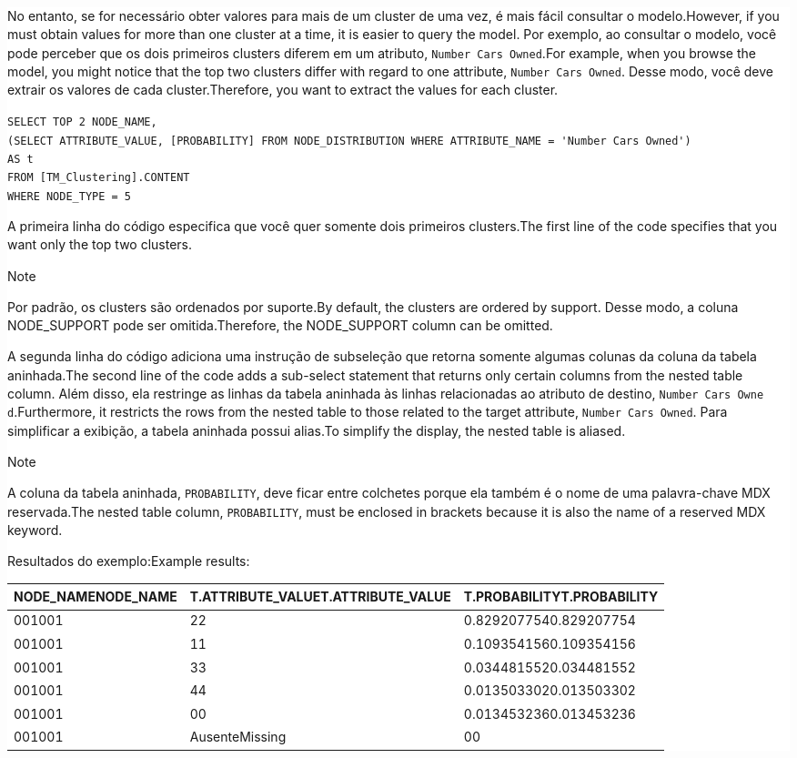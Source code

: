  <span data-ttu-id="027c9-199">No entanto, se for necessário obter valores para mais de um cluster de uma vez, é mais fácil consultar o modelo.</span><span class="sxs-lookup"><span data-stu-id="027c9-199">However, if you must obtain values for more than one cluster at a time, it is easier to query the model.</span></span> <span data-ttu-id="027c9-200">Por exemplo, ao consultar o modelo, você pode perceber que os dois primeiros clusters diferem em um atributo, `Number Cars Owned`.</span><span class="sxs-lookup"><span data-stu-id="027c9-200">For example, when you browse the model, you might notice that the top two clusters differ with regard to one attribute, `Number Cars Owned`.</span></span> <span data-ttu-id="027c9-201">Desse modo, você deve extrair os valores de cada cluster.</span><span class="sxs-lookup"><span data-stu-id="027c9-201">Therefore, you want to extract the values for each cluster.</span></span>  
  
```  
SELECT TOP 2 NODE_NAME,   
(SELECT ATTRIBUTE_VALUE, [PROBABILITY] FROM NODE_DISTRIBUTION WHERE ATTRIBUTE_NAME = 'Number Cars Owned')  
AS t  
FROM [TM_Clustering].CONTENT  
WHERE NODE_TYPE = 5  
```  
  
 <span data-ttu-id="027c9-202">A primeira linha do código especifica que você quer somente dois primeiros clusters.</span><span class="sxs-lookup"><span data-stu-id="027c9-202">The first line of the code specifies that you want only the top two clusters.</span></span>  
  
> [!NOTE]  
>  <span data-ttu-id="027c9-203">Por padrão, os clusters são ordenados por suporte.</span><span class="sxs-lookup"><span data-stu-id="027c9-203">By default, the clusters are ordered by support.</span></span> <span data-ttu-id="027c9-204">Desse modo, a coluna NODE_SUPPORT pode ser omitida.</span><span class="sxs-lookup"><span data-stu-id="027c9-204">Therefore, the NODE_SUPPORT column can be omitted.</span></span>  
  
 <span data-ttu-id="027c9-205">A segunda linha do código adiciona uma instrução de subseleção que retorna somente algumas colunas da coluna da tabela aninhada.</span><span class="sxs-lookup"><span data-stu-id="027c9-205">The second line of the code adds a sub-select statement that returns only certain columns from the nested table column.</span></span> <span data-ttu-id="027c9-206">Além disso, ela restringe as linhas da tabela aninhada às linhas relacionadas ao atributo de destino, `Number Cars Owned`.</span><span class="sxs-lookup"><span data-stu-id="027c9-206">Furthermore, it restricts the rows from the nested table to those related to the target attribute, `Number Cars Owned`.</span></span> <span data-ttu-id="027c9-207">Para simplificar a exibição, a tabela aninhada possui alias.</span><span class="sxs-lookup"><span data-stu-id="027c9-207">To simplify the display, the nested table is aliased.</span></span>  
  
> [!NOTE]  
>  <span data-ttu-id="027c9-208">A coluna da tabela aninhada, `PROBABILITY`, deve ficar entre colchetes porque ela também é o nome de uma palavra-chave MDX reservada.</span><span class="sxs-lookup"><span data-stu-id="027c9-208">The nested table column, `PROBABILITY`, must be enclosed in brackets because it is also the name of a reserved MDX keyword.</span></span>  
>   
>  <span data-ttu-id="027c9-209">Resultados do exemplo:</span><span class="sxs-lookup"><span data-stu-id="027c9-209">Example results:</span></span>  
  
|<span data-ttu-id="027c9-210">NODE_NAME</span><span class="sxs-lookup"><span data-stu-id="027c9-210">NODE_NAME</span></span>|<span data-ttu-id="027c9-211">T.ATTRIBUTE_VALUE</span><span class="sxs-lookup"><span data-stu-id="027c9-211">T.ATTRIBUTE_VALUE</span></span>|<span data-ttu-id="027c9-212">T.PROBABILITY</span><span class="sxs-lookup"><span data-stu-id="027c9-212">T.PROBABILITY</span></span>|  
|----------------|------------------------|-------------------|  
|<span data-ttu-id="027c9-213">001</span><span class="sxs-lookup"><span data-stu-id="027c9-213">001</span></span>|<span data-ttu-id="027c9-214">2</span><span class="sxs-lookup"><span data-stu-id="027c9-214">2</span></span>|<span data-ttu-id="027c9-215">0.829207754</span><span class="sxs-lookup"><span data-stu-id="027c9-215">0.829207754</span></span>|  
|<span data-ttu-id="027c9-216">001</span><span class="sxs-lookup"><span data-stu-id="027c9-216">001</span></span>|<span data-ttu-id="027c9-217">1</span><span class="sxs-lookup"><span data-stu-id="027c9-217">1</span></span>|<span data-ttu-id="027c9-218">0.109354156</span><span class="sxs-lookup"><span data-stu-id="027c9-218">0.109354156</span></span>|  
|<span data-ttu-id="027c9-219">001</span><span class="sxs-lookup"><span data-stu-id="027c9-219">001</span></span>|<span data-ttu-id="027c9-220">3</span><span class="sxs-lookup"><span data-stu-id="027c9-220">3</span></span>|<span data-ttu-id="027c9-221">0.034481552</span><span class="sxs-lookup"><span data-stu-id="027c9-221">0.034481552</span></span>|  
|<span data-ttu-id="027c9-222">001</span><span class="sxs-lookup"><span data-stu-id="027c9-222">001</span></span>|<span data-ttu-id="027c9-223">4</span><span class="sxs-lookup"><span data-stu-id="027c9-223">4</span></span>|<span data-ttu-id="027c9-224">0.013503302</span><span class="sxs-lookup"><span data-stu-id="027c9-224">0.013503302</span></span>|  
|<span data-ttu-id="027c9-225">001</span><span class="sxs-lookup"><span data-stu-id="027c9-225">001</span></span>|<span data-ttu-id="027c9-226">0</span><span class="sxs-lookup"><span data-stu-id="027c9-226">0</span></span>|<span data-ttu-id="027c9-227">0.013453236</span><span class="sxs-lookup"><span data-stu-id="027c9-227">0.013453236</span></span>|  
|<span data-ttu-id="027c9-228">001</span><span class="sxs-lookup"><span data-stu-id="027c9-228">001</span></span>|<span data-ttu-id="027c9-229">Ausente</span><span class="sxs-lookup"><span data-stu-id="027c9-229">Missing</span></span>|<span data-ttu-id="027c9-230">0</span><span class="sxs-lookup"><span data-stu-id="027c9-230">0</span></span>|  